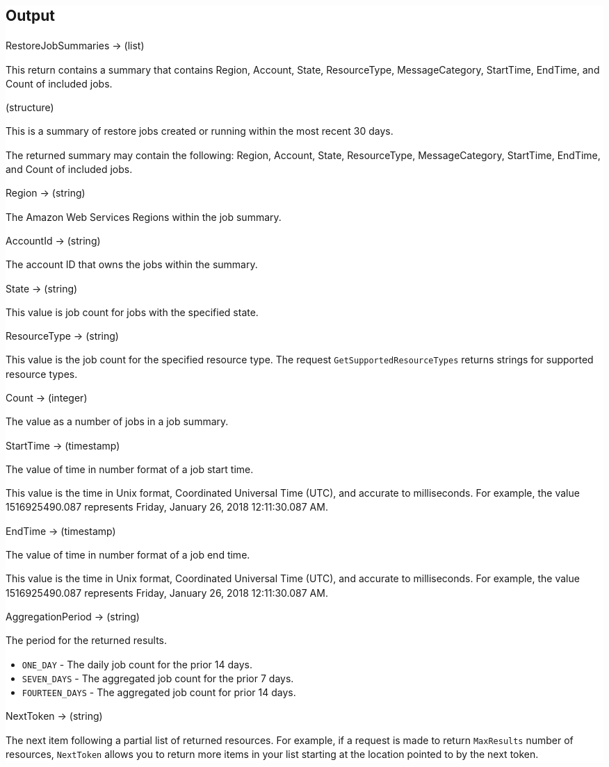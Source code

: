## Output

RestoreJobSummaries -> (list)

This return contains a summary that contains Region, Account, State, ResourceType, MessageCategory, StartTime, EndTime, and Count of included jobs.

(structure)

This is a summary of restore jobs created or running within the most recent 30 days.

The returned summary may contain the following: Region, Account, State, ResourceType, MessageCategory, StartTime, EndTime, and Count of included jobs.

Region -> (string)

The Amazon Web Services Regions within the job summary.

AccountId -> (string)

The account ID that owns the jobs within the summary.

State -> (string)

This value is job count for jobs with the specified state.

ResourceType -> (string)

This value is the job count for the specified resource type. The request `GetSupportedResourceTypes` returns strings for supported resource types.

Count -> (integer)

The value as a number of jobs in a job summary.

StartTime -> (timestamp)

The value of time in number format of a job start time.

This value is the time in Unix format, Coordinated Universal Time (UTC), and accurate to milliseconds. For example, the value 1516925490.087 represents Friday, January 26, 2018 12:11:30.087 AM.

EndTime -> (timestamp)

The value of time in number format of a job end time.

This value is the time in Unix format, Coordinated Universal Time (UTC), and accurate to milliseconds. For example, the value 1516925490.087 represents Friday, January 26, 2018 12:11:30.087 AM.

AggregationPeriod -> (string)

The period for the returned results.

- `ONE_DAY` - The daily job count for the prior 14 days.
- `SEVEN_DAYS` - The aggregated job count for the prior 7 days.
- `FOURTEEN_DAYS` - The aggregated job count for prior 14 days.

NextToken -> (string)

The next item following a partial list of returned resources. For example, if a request is made to return `MaxResults` number of resources, `NextToken` allows you to return more items in your list starting at the location pointed to by the next token.
